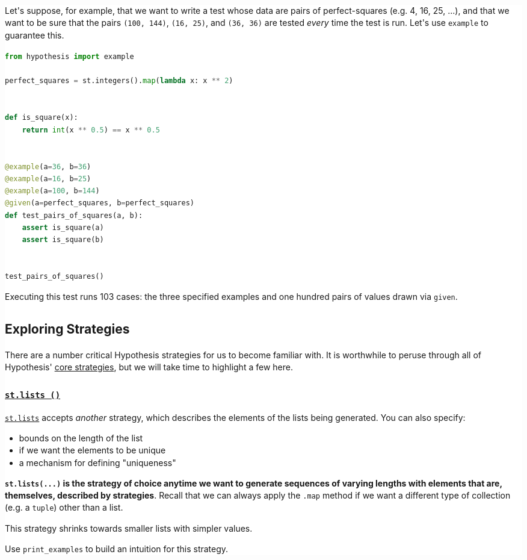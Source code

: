 Let's suppose, for example, that we want to write a test whose data are pairs of perfect-squares (e.g. 4, 16, 25, ...), and that we want to be sure that the pairs `(100, 144)`, `(16, 25)`, and `(36, 36)` are tested *every* time the test is run. 
Let's use `example` to guarantee this.

```python
from hypothesis import example

perfect_squares = st.integers().map(lambda x: x ** 2)


def is_square(x):
    return int(x ** 0.5) == x ** 0.5


@example(a=36, b=36)
@example(a=16, b=25)
@example(a=100, b=144)
@given(a=perfect_squares, b=perfect_squares)
def test_pairs_of_squares(a, b):
    assert is_square(a)
    assert is_square(b)


test_pairs_of_squares()
```

Executing this test runs 103 cases: the three specified examples and one hundred pairs of values drawn via `given`.


## Exploring Strategies

There are a number critical Hypothesis strategies for us to become familiar with. It is worthwhile to peruse through all of Hypothesis' [core strategies](https://hypothesis.readthedocs.io/en/latest/data.html#core-strategies), but we will take time to highlight a few here.

### [`st.lists ()`](https://hypothesis.readthedocs.io/en/latest/data.html#hypothesis.strategies.lists)

[`st.lists`](https://hypothesis.readthedocs.io/en/latest/data.html#hypothesis.strategies.lists) accepts *another* strategy, which describes the elements of the lists being generated. You can also specify:
 - bounds on the length of the list
 - if we want the elements to be unique
 - a mechanism for defining "uniqueness"
 
**`st.lists(...)` is the strategy of choice anytime we want to generate sequences of varying lengths with elements that are, themselves, described by strategies**. Recall that we can always apply the `.map` method if we want a different type of collection (e.g. a `tuple`) other than a list.

This strategy shrinks towards smaller lists with simpler values.

Use `print_examples` to build an intuition for this strategy.
